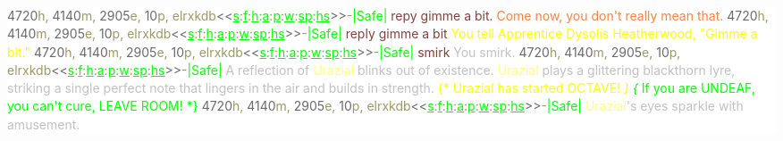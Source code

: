 </font><font color="#696969">4720</font><font color="#999966">h, </font><font color="#696969">4140</font><font color="#999966">m, </font><font color="#696969">2905</font><font color="#999966">e, </font><font color="#696969">10</font><font color="#999966">p, elrxkdb</font><font color="#696969">&lt;&lt;</font><font color="#00FF00"><u>s</u></font><font color="#999966">:</font><font color="#00FF00"><u>f</u></font><font color="#999966">:</font><font color="#00FF00"><u>h</u></font><font color="#999966">:</font><font color="#00FF00"><u>a</u></font><font color="#999966">:</font><font color="#00FF00"><u>p</u></font><font color="#999966">:</font><font color="#00FF00"><u>w</u></font><font color="#999966">:</font><font color="#00FF00"><u>sp</u></font><font color="#999966">:</font><font color="#00FF00"><u>hs</u></font><font color="#696969">&gt;&gt;</font><font color="#999966">-</font><font color="#00FF00">|Safe|
</font><font color="#804040">repy gimme a bit. 
</font><font color="#FF8040">Come now, you don't really mean that.
</font><font color="#696969">4720</font><font color="#999966">h, </font><font color="#696969">4140</font><font color="#999966">m, </font><font color="#696969">2905</font><font color="#999966">e, </font><font color="#696969">10</font><font color="#999966">p, elrxkdb</font><font color="#696969">&lt;&lt;</font><font color="#00FF00"><u>s</u></font><font color="#999966">:</font><font color="#00FF00"><u>f</u></font><font color="#999966">:</font><font color="#00FF00"><u>h</u></font><font color="#999966">:</font><font color="#00FF00"><u>a</u></font><font color="#999966">:</font><font color="#00FF00"><u>p</u></font><font color="#999966">:</font><font color="#00FF00"><u>w</u></font><font color="#999966">:</font><font color="#00FF00"><u>sp</u></font><font color="#999966">:</font><font color="#00FF00"><u>hs</u></font><font color="#696969">&gt;&gt;</font><font color="#999966">-</font><font color="#00FF00">|Safe|
</font><font color="#804040">reply gimme a bit
</font><font color="#FFFF00">You tell Apprentice Dysolis Heatherwood, &quot;Gimme a bit.&quot;
</font><font color="#696969">4720</font><font color="#999966">h, </font><font color="#696969">4140</font><font color="#999966">m, </font><font color="#696969">2905</font><font color="#999966">e, </font><font color="#696969">10</font><font color="#999966">p, elrxkdb</font><font color="#696969">&lt;&lt;</font><font color="#00FF00"><u>s</u></font><font color="#999966">:</font><font color="#00FF00"><u>f</u></font><font color="#999966">:</font><font color="#00FF00"><u>h</u></font><font color="#999966">:</font><font color="#00FF00"><u>a</u></font><font color="#999966">:</font><font color="#00FF00"><u>p</u></font><font color="#999966">:</font><font color="#00FF00"><u>w</u></font><font color="#999966">:</font><font color="#00FF00"><u>sp</u></font><font color="#999966">:</font><font color="#00FF00"><u>hs</u></font><font color="#696969">&gt;&gt;</font><font color="#999966">-</font><font color="#00FF00">|Safe|
</font><font color="#804040">smirk
</font><font color="#C0C0C0">You smirk.
</font><font color="#696969">4720</font><font color="#999966">h, </font><font color="#696969">4140</font><font color="#999966">m, </font><font color="#696969">2905</font><font color="#999966">e, </font><font color="#696969">10</font><font color="#999966">p, elrxkdb</font><font color="#696969">&lt;&lt;</font><font color="#00FF00"><u>s</u></font><font color="#999966">:</font><font color="#00FF00"><u>f</u></font><font color="#999966">:</font><font color="#00FF00"><u>h</u></font><font color="#999966">:</font><font color="#00FF00"><u>a</u></font><font color="#999966">:</font><font color="#00FF00"><u>p</u></font><font color="#999966">:</font><font color="#00FF00"><u>w</u></font><font color="#999966">:</font><font color="#00FF00"><u>sp</u></font><font color="#999966">:</font><font color="#00FF00"><u>hs</u></font><font color="#696969">&gt;&gt;</font><font color="#999966">-</font><font color="#00FF00">|Safe|
</font><font color="#C0C0C0">A reflection of </font><font color="#FFFF80">Urazial</font><font color="#C0C0C0"> blinks out of existence.
</font><font color="#FFFF80">Urazial</font><font color="#C0C0C0"> plays a glittering blackthorn lyre, striking a single perfect note that 
lingers in the air and builds in strength.
</font><font color="#FFFF00">          {* Urazial has started OCTAVE! *}
</font><font color="#00FF00">          {* If you are UNDEAF, you can't cure, LEAVE ROOM! *}
</font><font color="#696969">4720</font><font color="#999966">h, </font><font color="#696969">4140</font><font color="#999966">m, </font><font color="#696969">2905</font><font color="#999966">e, </font><font color="#696969">10</font><font color="#999966">p, elrxkdb</font><font color="#696969">&lt;&lt;</font><font color="#00FF00"><u>s</u></font><font color="#999966">:</font><font color="#00FF00"><u>f</u></font><font color="#999966">:</font><font color="#00FF00"><u>h</u></font><font color="#999966">:</font><font color="#00FF00"><u>a</u></font><font color="#999966">:</font><font color="#00FF00"><u>p</u></font><font color="#999966">:</font><font color="#00FF00"><u>w</u></font><font color="#999966">:</font><font color="#00FF00"><u>sp</u></font><font color="#999966">:</font><font color="#00FF00"><u>hs</u></font><font color="#696969">&gt;&gt;</font><font color="#999966">-</font><font color="#00FF00">|Safe|
</font><font color="#FFFF80">Urazial</font><font color="#C0C0C0">'s eyes sparkle with amusement.